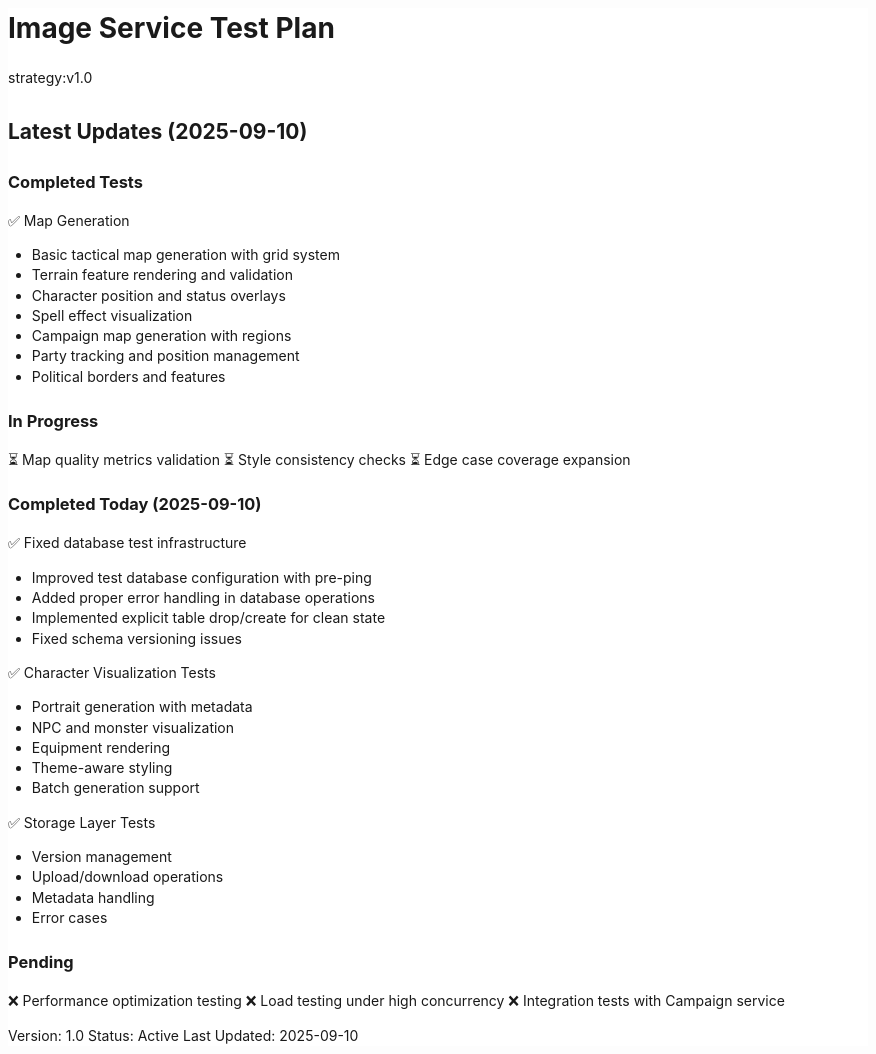 # Image Service Test Plan


<test-doc-link>strategy:v1.0</test-doc-link>

## Latest Updates (2025-09-10)

### Completed Tests
✅ Map Generation
- Basic tactical map generation with grid system
- Terrain feature rendering and validation
- Character position and status overlays
- Spell effect visualization
- Campaign map generation with regions
- Party tracking and position management
- Political borders and features

### In Progress
⏳ Map quality metrics validation
⏳ Style consistency checks
⏳ Edge case coverage expansion

### Completed Today (2025-09-10)
✅ Fixed database test infrastructure
- Improved test database configuration with pre-ping
- Added proper error handling in database operations
- Implemented explicit table drop/create for clean state
- Fixed schema versioning issues

✅ Character Visualization Tests
- Portrait generation with metadata
- NPC and monster visualization
- Equipment rendering
- Theme-aware styling
- Batch generation support

✅ Storage Layer Tests
- Version management
- Upload/download operations
- Metadata handling
- Error cases

### Pending
❌ Performance optimization testing
❌ Load testing under high concurrency
❌ Integration tests with Campaign service

Version: 1.0
Status: Active
Last Updated: 2025-09-10
